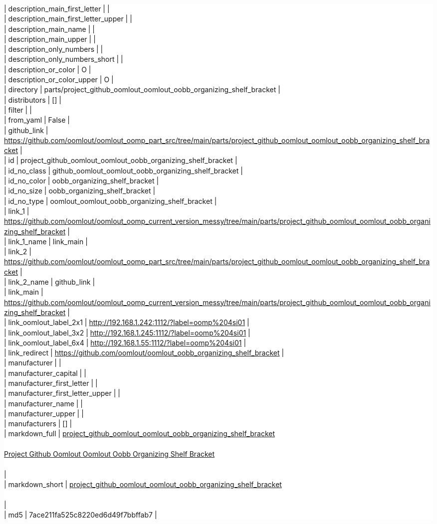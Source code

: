 | description_main_first_letter |  |  
| description_main_first_letter_upper |  |  
| description_main_name |  |  
| description_main_upper |  |  
| description_only_numbers |  |  
| description_only_numbers_short |   |  
| description_or_color | O  |  
| description_or_color_upper | O  |  
| directory | parts/project_github_oomlout_oomlout_oobb_organizing_shelf_bracket |  
| distributors | [] |  
| filter |  |  
| from_yaml | False |  
| github_link | https://github.com/oomlout/oomlout_oomp_part_src/tree/main/parts/project_github_oomlout_oomlout_oobb_organizing_shelf_bracket |  
| id | project_github_oomlout_oomlout_oobb_organizing_shelf_bracket |  
| id_no_class | github_oomlout_oomlout_oobb_organizing_shelf_bracket |  
| id_no_color | oobb_organizing_shelf_bracket |  
| id_no_size | oobb_organizing_shelf_bracket |  
| id_no_type | oomlout_oomlout_oobb_organizing_shelf_bracket |  
| link_1 | https://github.com/oomlout/oomlout_oomp_current_version_messy/tree/main/parts/project_github_oomlout_oomlout_oobb_organizing_shelf_bracket |  
| link_1_name | link_main |  
| link_2 | https://github.com/oomlout/oomlout_oomp_part_src/tree/main/parts/project_github_oomlout_oomlout_oobb_organizing_shelf_bracket |  
| link_2_name | github_link |  
| link_main | https://github.com/oomlout/oomlout_oomp_current_version_messy/tree/main/parts/project_github_oomlout_oomlout_oobb_organizing_shelf_bracket |  
| link_oomlout_label_2x1 | http://192.168.1.242:1112/?label=oomp%204si01 |  
| link_oomlout_label_3x2 | http://192.168.1.245:1112/?label=oomp%204si01 |  
| link_oomlout_label_6x4 | http://192.168.1.55:1112/?label=oomp%204si01 |  
| link_redirect | https://github.com/oomlout/oomlout_oobb_organizing_shelf_bracket |  
| manufacturer |  |  
| manufacturer_capital |  |  
| manufacturer_first_letter |  |  
| manufacturer_first_letter_upper |  |  
| manufacturer_name |  |  
| manufacturer_upper |  |  
| manufacturers | [] |  
| markdown_full | [project_github_oomlout_oomlout_oobb_organizing_shelf_bracket](https://github.com/oomlout/oomlout_oomp_current_version_messy/tree/main/parts/project_github_oomlout_oomlout_oobb_organizing_shelf_bracket)<br>[](https://github.com/oomlout/oomlout_oomp_current_version_messy/tree/main/parts/project_github_oomlout_oomlout_oobb_organizing_shelf_bracket)<br>[Project Github Oomlout Oomlout Oobb Organizing Shelf Bracket](https://github.com/oomlout/oomlout_oomp_current_version_messy/tree/main/parts/project_github_oomlout_oomlout_oobb_organizing_shelf_bracket)<br><br> |  
| markdown_short | [project_github_oomlout_oomlout_oobb_organizing_shelf_bracket](https://github.com/oomlout/oomlout_oomp_current_version_messy/tree/main/parts/project_github_oomlout_oomlout_oobb_organizing_shelf_bracket)<br><br> |  
| md5 | 7ace211fa525c8220ed6d49f7bbffab7 |  